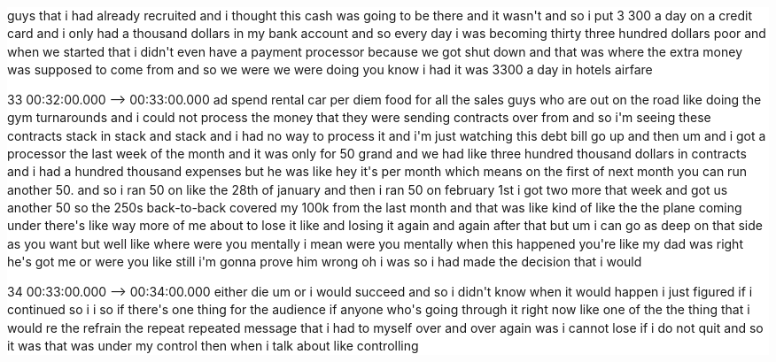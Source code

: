 guys that i had already recruited and i
thought this cash was going to be there
and it wasn't and so i put 3 300 a day
on a credit card and i only had a
thousand dollars in my bank account and
so every day i was becoming thirty three
hundred dollars poor and when we started
that i didn't even have a payment
processor because we got shut down and
that was where the extra money was
supposed to come from and so we were we
were doing you know i had it was 3300 a
day in hotels airfare

33
00:32:00.000 --> 00:33:00.000
ad spend rental car per diem food for
all the sales guys who are out on the
road like doing the gym turnarounds and
i could not process the money that they
were sending contracts over from and so
i'm seeing these contracts stack in
stack and stack and i had no way to
process it and i'm just watching this
debt bill go up and then um
and i got a processor the last week of
the month and it was only for 50 grand
and we had like three hundred thousand
dollars in contracts and i had a hundred
thousand expenses but he was like hey
it's per month which means on the first
of next month you can run another 50.
and so i ran 50 on like the 28th of
january and then i ran 50 on february
1st i got two more that week and got us
another 50 so the 250s back-to-back
covered my 100k from the last month and
that was like kind of like the the plane
coming under there's like way more of me
about to lose it like and losing it
again and again after that but
um
i can go as deep on that side as you
want but well like where were you
mentally i mean were you mentally when
this happened you're like my dad was
right he's got me or were you like still
i'm gonna prove him wrong oh i was so i
had made the decision that i would

34
00:33:00.000 --> 00:34:00.000
either die um or i would succeed
and so i didn't know when it would
happen i just figured if i continued so
i i so if there's one thing for the
audience if anyone who's going through
it right now like one of the the thing
that i would re the refrain the repeat
repeated message that i had to myself
over and over again was
i cannot lose if i do not quit
and so it was that was under my control
then when i talk about like controlling